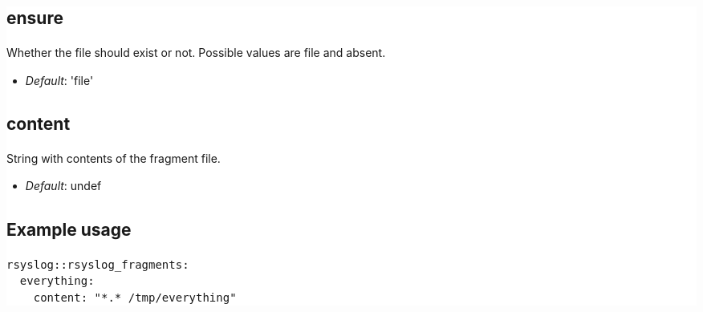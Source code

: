 ensure
------
Whether the file should exist or not. Possible values are file and absent.

- *Default*: 'file'

content
-------
String with contents of the fragment file.

- *Default*: undef

## Example usage
<pre>
rsyslog::rsyslog_fragments:
  everything:
    content: "*.* /tmp/everything"
</pre>
